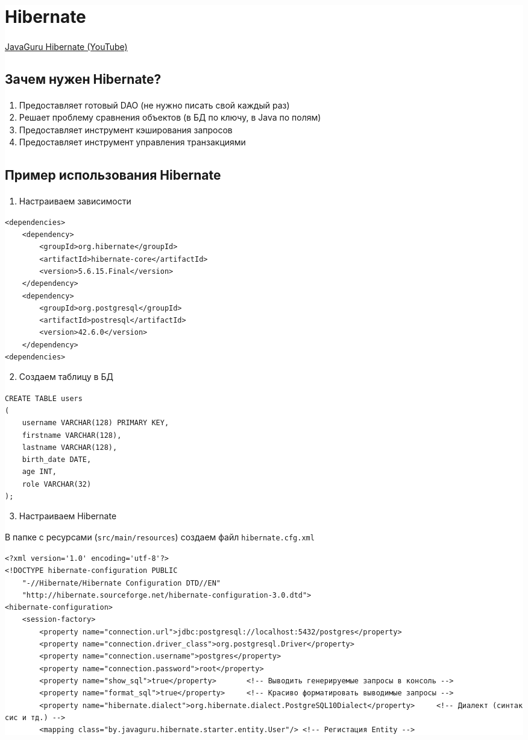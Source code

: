 

# Hibernate
[JavaGuru Hibernate (YouTube)](https://youtube.com/playlist?list=PLt91xr-Pp57T0OZk3hYqq8RiXOjNzsOH7&si=TGkzs2d_P7pZgAZr)

## Зачем нужен Hibernate?
1. Предоставляет готовый DAO (не нужно писать свой каждый раз)
2. Решает проблему сравнения объектов (в БД по ключу, в Java по полям)
3. Предоставляет инструмент кэширования запросов
4. Предоставляет инструмент управления транзакциями

## Пример использования Hibernate
1. Настраиваем зависимости
```
<dependencies>
	<dependency>
		<groupId>org.hibernate</groupId>
		<artifactId>hibernate-core</artifactId>
		<version>5.6.15.Final</version>
	</dependency>
	<dependency>
		<groupId>org.postgresql</groupId>
		<artifactId>postresql</artifactId>
		<version>42.6.0</version>
	</dependency>
<dependencies>
```

2. Создаем таблицу в БД
```
CREATE TABLE users
(
	username VARCHAR(128) PRIMARY KEY,
	firstname VARCHAR(128),
	lastname VARCHAR(128),
	birth_date DATE,
	age INT,
	role VARCHAR(32)
);
```

3. Настраиваем Hibernate

В папке с ресурсами (`src/main/resources`) создаем файл `hibernate.cfg.xml`
 
```
<?xml version='1.0' encoding='utf-8'?>
<!DOCTYPE hibernate-configuration PUBLIC
    "-//Hibernate/Hibernate Configuration DTD//EN"
    "http://hibernate.sourceforge.net/hibernate-configuration-3.0.dtd">
<hibernate-configuration>
    <session-factory>
        <property name="connection.url">jdbc:postgresql://localhost:5432/postgres</property>
        <property name="connection.driver_class">org.postgresql.Driver</property>
        <property name="connection.username">postgres</property>
        <property name="connection.password">root</property>
        <property name="show_sql">true</property>		<!-- Выводить генерируемые запросы в консоль -->
        <property name="format_sql">true</property>		<!-- Красиво форматировать выводимые запросы -->
        <property name="hibernate.dialect">org.hibernate.dialect.PostgreSQL10Dialect</property>		<!-- Диалект (синтаксис и тд.) -->
        <mapping class="by.javaguru.hibernate.starter.entity.User"/> <!-- Регистация Entity -->
```